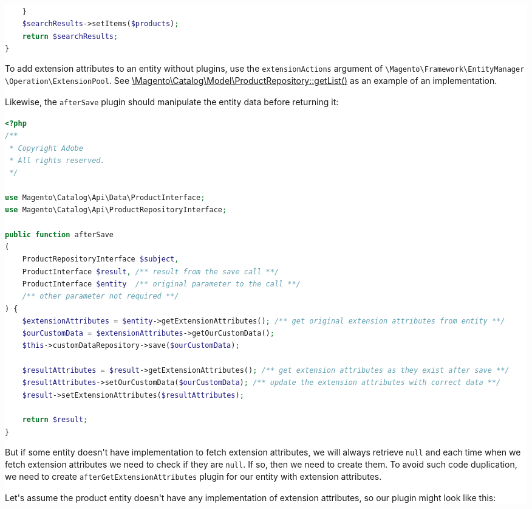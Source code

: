 ```php
    }
    $searchResults->setItems($products);
    return $searchResults;
}
```

<InlineAlert variant="info" slots="text"/>

To add extension attributes to an entity without plugins, use the `extensionActions` argument of `\Magento\Framework\EntityManager\Operation\ExtensionPool`. See [\Magento\Catalog\Model\ProductRepository::getList()](https://github.com/magento/magento2/blob/2.4/app/code/Magento/Catalog/Model/ProductRepository.php) as an example of an implementation.

Likewise, the `afterSave` plugin should manipulate the entity data before returning it:

```php
<?php
/**
 * Copyright Adobe
 * All rights reserved.
 */

use Magento\Catalog\Api\Data\ProductInterface;
use Magento\Catalog\Api\ProductRepositoryInterface;

public function afterSave
(
    ProductRepositoryInterface $subject,
    ProductInterface $result, /** result from the save call **/
    ProductInterface $entity  /** original parameter to the call **/
    /** other parameter not required **/
) {
    $extensionAttributes = $entity->getExtensionAttributes(); /** get original extension attributes from entity **/
    $ourCustomData = $extensionAttributes->getOurCustomData();
    $this->customDataRepository->save($ourCustomData);

    $resultAttributes = $result->getExtensionAttributes(); /** get extension attributes as they exist after save **/
    $resultAttributes->setOurCustomData($ourCustomData); /** update the extension attributes with correct data **/
    $result->setExtensionAttributes($resultAttributes);

    return $result;
}
```

But if some entity doesn't have implementation to fetch extension attributes, we will always retrieve `null` and each time when we fetch extension attributes we need to check if they are `null`. If so, then we need to create them. To avoid such code duplication, we need to create `afterGetExtensionAttributes` plugin for our entity with extension attributes.

Let's assume the product entity doesn't have any implementation of extension attributes, so our plugin might look like this:
